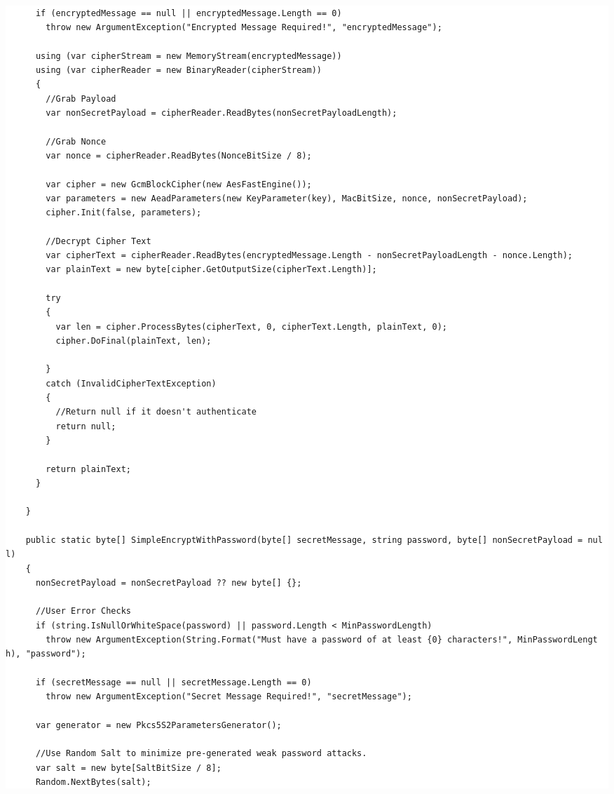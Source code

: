           if (encryptedMessage == null || encryptedMessage.Length == 0)
            throw new ArgumentException("Encrypted Message Required!", "encryptedMessage");
    
          using (var cipherStream = new MemoryStream(encryptedMessage))
          using (var cipherReader = new BinaryReader(cipherStream))
          {
            //Grab Payload
            var nonSecretPayload = cipherReader.ReadBytes(nonSecretPayloadLength);
    
            //Grab Nonce
            var nonce = cipherReader.ReadBytes(NonceBitSize / 8);
           
            var cipher = new GcmBlockCipher(new AesFastEngine());
            var parameters = new AeadParameters(new KeyParameter(key), MacBitSize, nonce, nonSecretPayload);
            cipher.Init(false, parameters);
    
            //Decrypt Cipher Text
            var cipherText = cipherReader.ReadBytes(encryptedMessage.Length - nonSecretPayloadLength - nonce.Length);
            var plainText = new byte[cipher.GetOutputSize(cipherText.Length)];  
    
            try
            {
              var len = cipher.ProcessBytes(cipherText, 0, cipherText.Length, plainText, 0);
              cipher.DoFinal(plainText, len);
    
            }
            catch (InvalidCipherTextException)
            {
              //Return null if it doesn't authenticate
              return null;
            }
    
            return plainText;
          }
    
        }
    
        public static byte[] SimpleEncryptWithPassword(byte[] secretMessage, string password, byte[] nonSecretPayload = null)
        {
          nonSecretPayload = nonSecretPayload ?? new byte[] {};
    
          //User Error Checks
          if (string.IsNullOrWhiteSpace(password) || password.Length < MinPasswordLength)
            throw new ArgumentException(String.Format("Must have a password of at least {0} characters!", MinPasswordLength), "password");
    
          if (secretMessage == null || secretMessage.Length == 0)
            throw new ArgumentException("Secret Message Required!", "secretMessage");
    
          var generator = new Pkcs5S2ParametersGenerator();
    
          //Use Random Salt to minimize pre-generated weak password attacks.
          var salt = new byte[SaltBitSize / 8];
          Random.NextBytes(salt);
    

  [1]: http://en.wikipedia.org/wiki/Galois/Counter_Mode
  [2]: http://en.wikipedia.org/wiki/Advanced_Encryption_Standard
  [3]: http://en.wikipedia.org/wiki/HMAC
  [4]: http://crypto.stackexchange.com/a/205/1934
  [1]: https://en.wikipedia.org/wiki/Symmetric-key_algorithm
  [2]: https://en.wikipedia.org/wiki/Block_cipher
  [3]: https://msdn.microsoft.com/en-us/library/system.security.cryptography.aesmanaged
  [4]: https://en.wikipedia.org/wiki/Advanced_Encryption_Standard
  [5]: https://msdn.microsoft.com/en-us/library/system.security.cryptography.aescryptoserviceprovider
  [6]: https://blogs.msdn.microsoft.com/winsdk/2010/05/28/behaviour-of-aescryptoserviceprovider-class-with-fips-policy-set-unset/
  [7]: https://msdn.microsoft.com/en-us/library/system.security.cryptography.descryptoserviceprovider
  [8]: https://en.wikipedia.org/wiki/Data_Encryption_Standard
  [9]: https://msdn.microsoft.com/en-us/library/system.security.cryptography.rc2cryptoserviceprovider
  [10]: https://en.wikipedia.org/wiki/RC2
  [11]: https://msdn.microsoft.com/en-us/library/system.security.cryptography.rijndaelmanaged
  [12]: https://blogs.msdn.microsoft.com/shawnfa/2006/10/09/the-differences-between-rijndael-and-aes/
  [13]: https://msdn.microsoft.com/en-us/library/system.security.cryptography.tripledes
  [14]: https://en.wikipedia.org/wiki/Triple_DES
  [15]: https://msdn.microsoft.com/EN-US/library/system.security.cryptography.aesmanaged
  [16]: https://msdn.microsoft.com/en-us/library/system.security.cryptography.symmetricalgorithm.iv
  [17]: https://en.wikipedia.org/wiki/Public-key_cryptography
  [18]: https://msdn.microsoft.com/en-us/library/system.security.cryptography.dsacryptoserviceprovider.aspx
  [19]: https://en.wikipedia.org/wiki/Digital_Signature_Algorithm
  [20]: https://en.wikipedia.org/wiki/RSA_(cryptosystem)
  [21]: https://msdn.microsoft.com/en-us/library/system.security.cryptography.rsacryptoserviceprovider.aspx